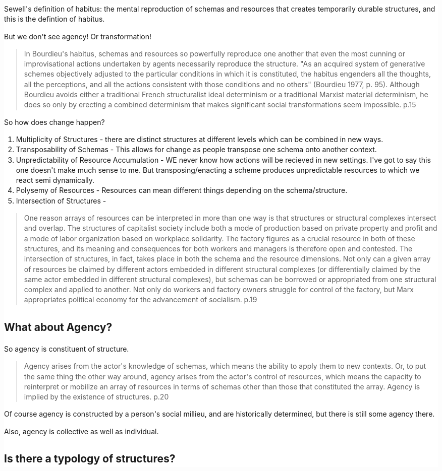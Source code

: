 <def>Sewell's definition of habitus: the mental reproduction of schemas and resources that creates temporarily durable structures, and this is the defintion of habitus.</def>

But we don't see agency! Or transformation!
> In Bour­dieu's habitus, schemas and resources so powerfully reproduce one an­other that even the most cunning or improvisational actions undertaken by agents necessarily reproduce the structure. "As an acquired system of generative schemes objectively adjusted to the particular conditions in which it is constituted, the habitus engenders all the thoughts, all the perceptions, and all the actions consistent with those conditions and no others" (Bourdieu 1977, p. 95). Although Bourdieu avoids either a tradi­tional French structuralist ideal determinism or a traditional Marxist material determinism, he does so only by erecting a combined determin­ism that makes significant social transformations seem impossible. p.15

So how does change happen?

1. Multiplicity of Structures - there are distinct structures at different levels which can be combined in new ways.
2. Transposability of Schemas - This allows for change as people transpose one schema onto another context.
3. Unpredictability of Resource Accumulation - WE never know how actions will be recieved in new settings. I've got to say this one doesn't make much sense to me. But transposing/enacting a scheme produces unpredictable resources to which we react semi dynamically.
4. Polysemy of Resources - Resources can mean different things depending on the schema/structure.
5. Intersection of Structures -
>One reason arrays of resources can be interpreted in more than one way is that structures or structural com­plexes intersect and overlap. The structures of capitalist society include both a mode of production based on private property and profit and a mode of labor organization based on workplace solidarity. The factory figures as a crucial resource in both of these structures, and its meaning and consequences for both workers and managers is therefore open and contested. The intersection of structures, in fact, takes place in both the schema and the resource dimensions. Not only can a given array of resources be claimed by different actors embedded in different structural complexes (or differentially claimed by the same actor embedded in dif­ferent structural complexes), but schemas can be borrowed or appro­priated from one structural complex and applied to another. Not only do workers and factory owners struggle for control of the factory, but Marx appropriates political economy for the advancement of socialism.  p.19


## What about Agency?

So agency is constituent of structure.
>Agency arises from the actor's knowledge of schemas, which means the ability to apply them to new contexts. Or, to put the same thing the other way around, agency arises from the actor's control of resources, which means the capacity to reinterpret or mobilize an array of resources in terms of schemas other than those that constituted the array. Agency is implied by the existence of structures.  p.20

Of course agency is constructed by a person's social millieu, and are historically determined, but there is still some agency there.

Also, agency is collective as well as individual.

## Is there a typology of structures?
